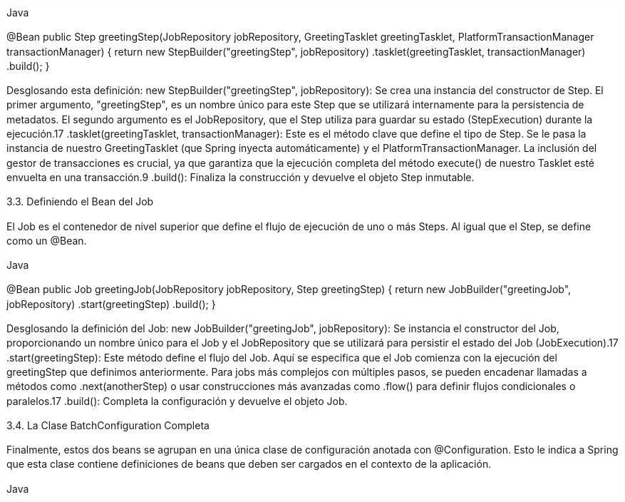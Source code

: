 Java


@Bean
public Step greetingStep(JobRepository jobRepository, GreetingTasklet greetingTasklet, PlatformTransactionManager transactionManager) {
    return new StepBuilder("greetingStep", jobRepository)
           .tasklet(greetingTasklet, transactionManager)
           .build();
}


Desglosando esta definición:
new StepBuilder("greetingStep", jobRepository): Se crea una instancia del constructor de Step. El primer argumento, "greetingStep", es un nombre único para este Step que se utilizará internamente para la persistencia de metadatos. El segundo argumento es el JobRepository, que el Step utiliza para guardar su estado (StepExecution) durante la ejecución.17
.tasklet(greetingTasklet, transactionManager): Este es el método clave que define el tipo de Step. Se le pasa la instancia de nuestro GreetingTasklet (que Spring inyecta automáticamente) y el PlatformTransactionManager. La inclusión del gestor de transacciones es crucial, ya que garantiza que la ejecución completa del método execute() de nuestro Tasklet esté envuelta en una transacción.9
.build(): Finaliza la construcción y devuelve el objeto Step inmutable.

3.3. Definiendo el Bean del Job

El Job es el contenedor de nivel superior que define el flujo de ejecución de uno o más Steps. Al igual que el Step, se define como un @Bean.

Java


@Bean
public Job greetingJob(JobRepository jobRepository, Step greetingStep) {
    return new JobBuilder("greetingJob", jobRepository)
           .start(greetingStep)
           .build();
}


Desglosando la definición del Job:
new JobBuilder("greetingJob", jobRepository): Se instancia el constructor del Job, proporcionando un nombre único para el Job y el JobRepository que se utilizará para persistir el estado del Job (JobExecution).17
.start(greetingStep): Este método define el flujo del Job. Aquí se especifica que el Job comienza con la ejecución del greetingStep que definimos anteriormente. Para jobs más complejos con múltiples pasos, se pueden encadenar llamadas a métodos como .next(anotherStep) o usar construcciones más avanzadas como .flow() para definir flujos condicionales o paralelos.17
.build(): Completa la configuración y devuelve el objeto Job.

3.4. La Clase BatchConfiguration Completa

Finalmente, estos dos beans se agrupan en una única clase de configuración anotada con @Configuration. Esto le indica a Spring que esta clase contiene definiciones de beans que deben ser cargados en el contexto de la aplicación.

Java

